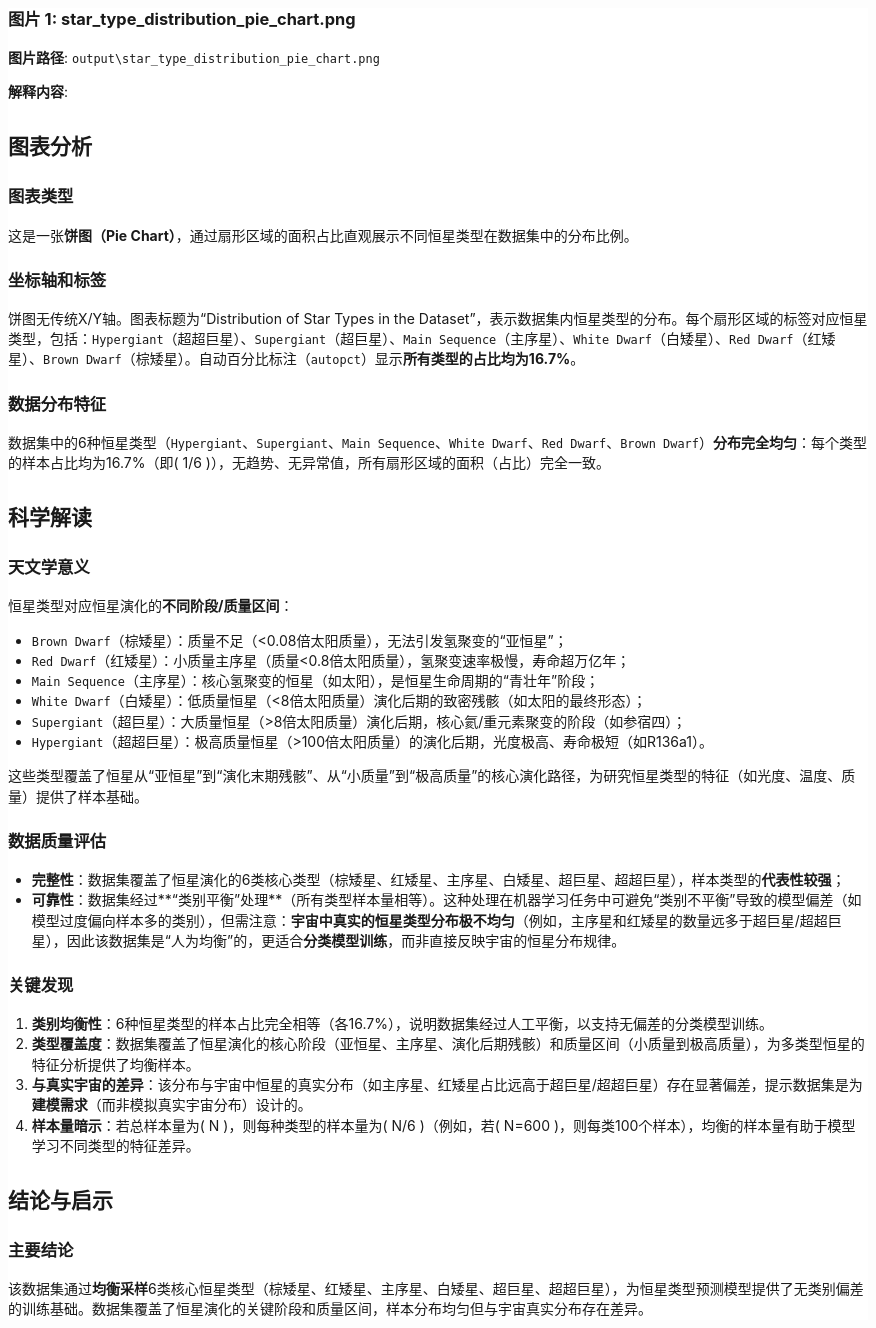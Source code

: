 ### 图片 1: star_type_distribution_pie_chart.png

**图片路径**: `output\star_type_distribution_pie_chart.png`

**解释内容**:
## 图表分析
### 图表类型  
这是一张**饼图（Pie Chart）**，通过扇形区域的面积占比直观展示不同恒星类型在数据集中的分布比例。  


### 坐标轴和标签  
饼图无传统X/Y轴。图表标题为“Distribution of Star Types in the Dataset”，表示数据集内恒星类型的分布。每个扇形区域的标签对应恒星类型，包括：`Hypergiant`（超超巨星）、`Supergiant`（超巨星）、`Main Sequence`（主序星）、`White Dwarf`（白矮星）、`Red Dwarf`（红矮星）、`Brown Dwarf`（棕矮星）。自动百分比标注（`autopct`）显示**所有类型的占比均为16.7%**。  


### 数据分布特征  
数据集中的6种恒星类型（`Hypergiant`、`Supergiant`、`Main Sequence`、`White Dwarf`、`Red Dwarf`、`Brown Dwarf`）**分布完全均匀**：每个类型的样本占比均为16.7%（即\( 1/6 \)），无趋势、无异常值，所有扇形区域的面积（占比）完全一致。  


## 科学解读
### 天文学意义  
恒星类型对应恒星演化的**不同阶段/质量区间**：  
- `Brown Dwarf`（棕矮星）：质量不足（<0.08倍太阳质量），无法引发氢聚变的“亚恒星”；  
- `Red Dwarf`（红矮星）：小质量主序星（质量<0.8倍太阳质量），氢聚变速率极慢，寿命超万亿年；  
- `Main Sequence`（主序星）：核心氢聚变的恒星（如太阳），是恒星生命周期的“青壮年”阶段；  
- `White Dwarf`（白矮星）：低质量恒星（<8倍太阳质量）演化后期的致密残骸（如太阳的最终形态）；  
- `Supergiant`（超巨星）：大质量恒星（>8倍太阳质量）演化后期，核心氦/重元素聚变的阶段（如参宿四）；  
- `Hypergiant`（超超巨星）：极高质量恒星（>100倍太阳质量）的演化后期，光度极高、寿命极短（如R136a1）。  

这些类型覆盖了恒星从“亚恒星”到“演化末期残骸”、从“小质量”到“极高质量”的核心演化路径，为研究恒星类型的特征（如光度、温度、质量）提供了样本基础。  


### 数据质量评估  
- **完整性**：数据集覆盖了恒星演化的6类核心类型（棕矮星、红矮星、主序星、白矮星、超巨星、超超巨星），样本类型的**代表性较强**；  
- **可靠性**：数据集经过**“类别平衡”处理**（所有类型样本量相等）。这种处理在机器学习任务中可避免“类别不平衡”导致的模型偏差（如模型过度偏向样本多的类别），但需注意：**宇宙中真实的恒星类型分布极不均匀**（例如，主序星和红矮星的数量远多于超巨星/超超巨星），因此该数据集是“人为均衡”的，更适合**分类模型训练**，而非直接反映宇宙的恒星分布规律。  


### 关键发现  
1. **类别均衡性**：6种恒星类型的样本占比完全相等（各16.7%），说明数据集经过人工平衡，以支持无偏差的分类模型训练。  
2. **类型覆盖度**：数据集覆盖了恒星演化的核心阶段（亚恒星、主序星、演化后期残骸）和质量区间（小质量到极高质量），为多类型恒星的特征分析提供了均衡样本。  
3. **与真实宇宙的差异**：该分布与宇宙中恒星的真实分布（如主序星、红矮星占比远高于超巨星/超超巨星）存在显著偏差，提示数据集是为**建模需求**（而非模拟真实宇宙分布）设计的。  
4. **样本量暗示**：若总样本量为\( N \)，则每种类型的样本量为\( N/6 \)（例如，若\( N=600 \)，则每类100个样本），均衡的样本量有助于模型学习不同类型的特征差异。  


## 结论与启示  
### 主要结论  
该数据集通过**均衡采样**6类核心恒星类型（棕矮星、红矮星、主序星、白矮星、超巨星、超超巨星），为恒星类型预测模型提供了无类别偏差的训练基础。数据集覆盖了恒星演化的关键阶段和质量区间，样本分布均匀但与宇宙真实分布存在差异。  
